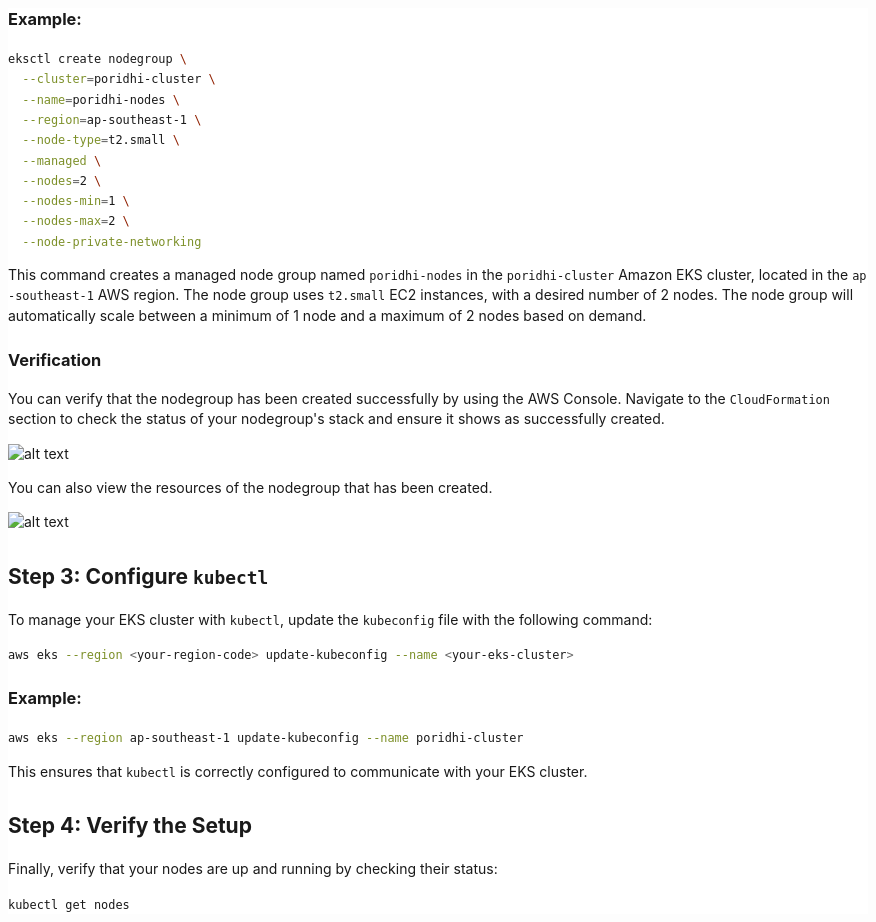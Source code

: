 ### Example:

```bash
eksctl create nodegroup \
  --cluster=poridhi-cluster \
  --name=poridhi-nodes \
  --region=ap-southeast-1 \
  --node-type=t2.small \
  --managed \
  --nodes=2 \
  --nodes-min=1 \
  --nodes-max=2 \
  --node-private-networking
```

This command creates a managed node group named `poridhi-nodes` in the `poridhi-cluster` Amazon EKS cluster, located in the `ap-southeast-1` AWS region. The node group uses `t2.small` EC2 instances, with a desired number of 2 nodes. The node group will automatically scale between a minimum of 1 node and a maximum of 2 nodes based on demand.

### Verification

You can verify that the nodegroup has been created successfully by using the AWS Console. Navigate to the `CloudFormation` section to check the status of your nodegroup's stack and ensure it shows as successfully created.

![alt text](https://raw.githubusercontent.com/AhnafNabil/AWS-EKS-Labs/main/EKS%20Labs/Lab%2002/images/image-7.png)

You can also view the resources of the nodegroup that has been created.

![alt text](https://raw.githubusercontent.com/AhnafNabil/AWS-EKS-Labs/main/EKS%20Labs/Lab%2002/images/image-8.png)

## Step 3: Configure `kubectl`

To manage your EKS cluster with `kubectl`, update the `kubeconfig` file with the following command:

```bash
aws eks --region <your-region-code> update-kubeconfig --name <your-eks-cluster>
```

### Example:

```bash
aws eks --region ap-southeast-1 update-kubeconfig --name poridhi-cluster
```

This ensures that `kubectl` is correctly configured to communicate with your EKS cluster.

## Step 4: Verify the Setup

Finally, verify that your nodes are up and running by checking their status:

```bash
kubectl get nodes
```
